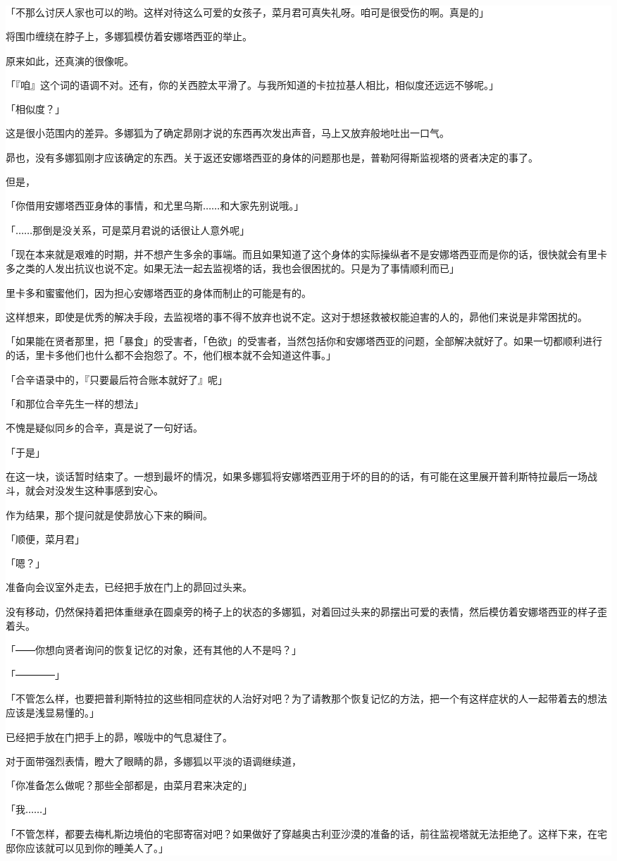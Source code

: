 「不那么讨厌人家也可以的哟。这样对待这么可爱的女孩子，菜月君可真失礼呀。咱可是很受伤的啊。真是的」

将围巾缠绕在脖子上，多娜狐模仿着安娜塔西亚的举止。

原来如此，还真演的很像呢。

「『咱』这个词的语调不对。还有，你的关西腔太平滑了。与我所知道的卡拉拉基人相比，相似度还远远不够呢。」

「相似度？」

这是很小范围内的差异。多娜狐为了确定昴刚才说的东西再次发出声音，马上又放弃般地吐出一口气。

昴也，没有多娜狐刚才应该确定的东西。关于返还安娜塔西亚的身体的问题那也是，普勒阿得斯监视塔的贤者决定的事了。

但是，

「你借用安娜塔西亚身体的事情，和尤里乌斯……和大家先别说哦。」

「……那倒是没关系，可是菜月君说的话很让人意外呢」

「现在本来就是艰难的时期，并不想产生多余的事端。而且如果知道了这个身体的实际操纵者不是安娜塔西亚而是你的话，很快就会有里卡多之类的人发出抗议也说不定。如果无法一起去监视塔的话，我也会很困扰的。只是为了事情顺利而已」

里卡多和蜜蜜他们，因为担心安娜塔西亚的身体而制止的可能是有的。

这样想来，即使是优秀的解决手段，去监视塔的事不得不放弃也说不定。这对于想拯救被权能迫害的人的，昴他们来说是非常困扰的。

「如果能在贤者那里，把「暴食」的受害者，「色欲」的受害者，当然包括你和安娜塔西亚的问题，全部解决就好了。如果一切都顺利进行的话，里卡多他们也什么都不会抱怨了。不，他们根本就不会知道这件事。」

「合辛语录中的，『只要最后符合账本就好了』呢」

「和那位合辛先生一样的想法」

不愧是疑似同乡的合辛，真是说了一句好话。

「于是」

在这一块，谈话暂时结束了。一想到最坏的情况，如果多娜狐将安娜塔西亚用于坏的目的的话，有可能在这里展开普利斯特拉最后一场战斗，就会对没发生这种事感到安心。

作为结果，那个提问就是使昴放心下来的瞬间。

「顺便，菜月君」

「嗯？」

准备向会议室外走去，已经把手放在门上的昴回过头来。

没有移动，仍然保持着把体重继承在圆桌旁的椅子上的状态的多娜狐，对着回过头来的昴摆出可爱的表情，然后模仿着安娜塔西亚的样子歪着头。

「——你想向贤者询问的恢复记忆的对象，还有其他的人不是吗？」

「————」

「不管怎么样，也要把普利斯特拉的这些相同症状的人治好对吧？为了请教那个恢复记忆的方法，把一个有这样症状的人一起带着去的想法应该是浅显易懂的。」

已经把手放在门把手上的昴，喉咙中的气息凝住了。

对于面带强烈表情，瞪大了眼睛的昴，多娜狐以平淡的语调继续道，

「你准备怎么做呢？那些全部都是，由菜月君来决定的」

「我……」

「不管怎样，都要去梅札斯边境伯的宅邸寄宿对吧？如果做好了穿越奥古利亚沙漠的准备的话，前往监视塔就无法拒绝了。这样下来，在宅邸你应该就可以见到你的睡美人了。」
